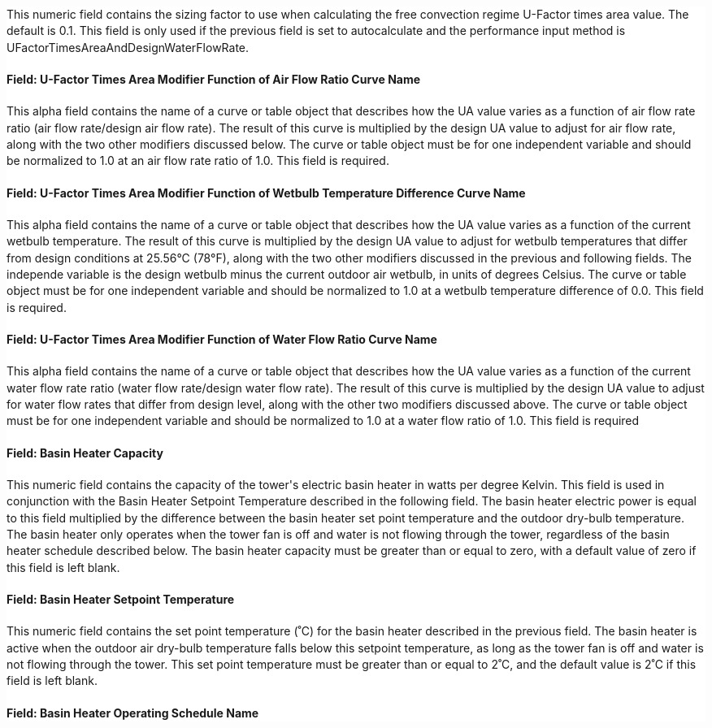This numeric field contains the sizing factor to use when calculating the free convection regime U-Factor times area value.  The default is 0.1. This field is only used if the previous field is set to autocalculate and the performance input method is UFactorTimesAreaAndDesignWaterFlowRate.

#### Field: U-Factor Times Area Modifier Function of Air Flow Ratio Curve Name

This alpha field contains the name of a curve or table object that describes how the UA value varies as a function of air flow rate ratio (air flow rate/design air flow rate).  The result of this curve is multiplied by the design UA value to adjust for air flow rate, along with the two other modifiers discussed below.  The curve or table object must be for one independent variable and should be normalized to 1.0 at an air flow rate ratio of 1.0.  This field is required.

#### Field: U-Factor Times Area Modifier Function of Wetbulb Temperature Difference Curve Name

This alpha field contains the name of a curve or table object that describes how the UA value varies as a function of the current wetbulb temperature.  The result of this curve is multiplied by the design UA value to adjust for wetbulb temperatures that differ from design conditions at 25.56°C (78°F), along with the two other modifiers discussed in the previous and following fields.  The independe variable is the design wetbulb minus the current outdoor air wetbulb, in units of degrees Celsius.  The curve or table object must be for one independent variable and should be normalized to 1.0 at a wetbulb temperature difference of 0.0.  This field is required.

#### Field: U-Factor Times Area Modifier Function of Water Flow Ratio Curve Name

This alpha field contains the name of a curve or table object that describes how the UA value varies as a function of the current water flow rate ratio (water flow rate/design water flow rate). The result of this curve is multiplied by the design UA value to adjust for water flow rates that differ from design level, along with the other two modifiers discussed above. The curve or table object must be for one independent variable and should be normalized to 1.0 at a water flow ratio of 1.0.  This field is required

#### Field: Basin Heater Capacity

This numeric field contains the capacity of the tower's electric basin heater in watts per degree Kelvin. This field is used in conjunction with the Basin Heater Setpoint Temperature described in the following field. The basin heater electric power is equal to this field multiplied by the difference between the basin heater set point temperature and the outdoor dry-bulb temperature. The basin heater only operates when the tower fan is off and water is not flowing through the tower, regardless of the basin heater schedule described below. The basin heater capacity must be greater than or equal to zero, with a default value of zero if this field is left blank.

#### Field: Basin Heater Setpoint Temperature

This numeric field contains the set point temperature (˚C) for the basin heater described in the previous field. The basin heater is active when the outdoor air dry-bulb temperature falls below this setpoint temperature, as long as the tower fan is off and water is not flowing through the tower. This set point temperature must be greater than or equal to 2˚C, and the default value is 2˚C if this field is left blank.

#### Field: Basin Heater Operating Schedule Name

